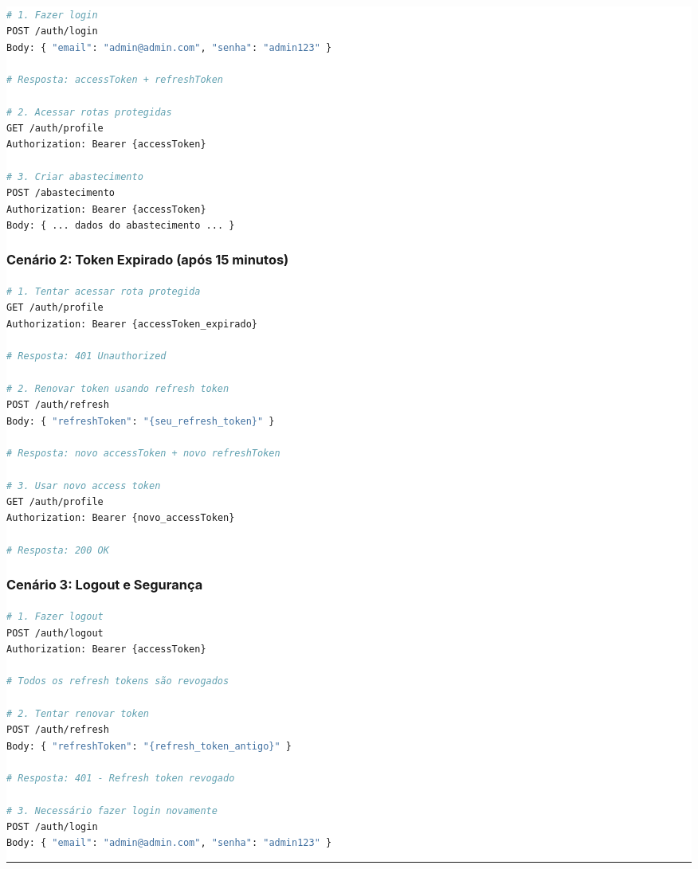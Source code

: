 ```bash
# 1. Fazer login
POST /auth/login
Body: { "email": "admin@admin.com", "senha": "admin123" }

# Resposta: accessToken + refreshToken

# 2. Acessar rotas protegidas
GET /auth/profile
Authorization: Bearer {accessToken}

# 3. Criar abastecimento
POST /abastecimento
Authorization: Bearer {accessToken}
Body: { ... dados do abastecimento ... }
```

### Cenário 2: Token Expirado (após 15 minutos)

```bash
# 1. Tentar acessar rota protegida
GET /auth/profile
Authorization: Bearer {accessToken_expirado}

# Resposta: 401 Unauthorized

# 2. Renovar token usando refresh token
POST /auth/refresh
Body: { "refreshToken": "{seu_refresh_token}" }

# Resposta: novo accessToken + novo refreshToken

# 3. Usar novo access token
GET /auth/profile
Authorization: Bearer {novo_accessToken}

# Resposta: 200 OK
```

### Cenário 3: Logout e Segurança

```bash
# 1. Fazer logout
POST /auth/logout
Authorization: Bearer {accessToken}

# Todos os refresh tokens são revogados

# 2. Tentar renovar token
POST /auth/refresh
Body: { "refreshToken": "{refresh_token_antigo}" }

# Resposta: 401 - Refresh token revogado

# 3. Necessário fazer login novamente
POST /auth/login
Body: { "email": "admin@admin.com", "senha": "admin123" }
```

---